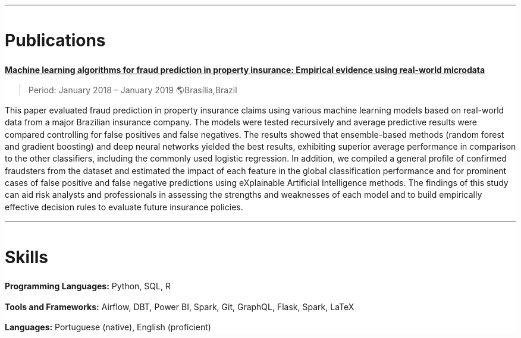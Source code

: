 
<div data-iframe-width="150" data-iframe-height="270" data-share-badge-id="84226b6e-0586-4685-ae9d-99711a7290f6" data-share-badge-host="https://www.credly.com"></div><script type="text/javascript" async src="//cdn.credly.com/assets/utilities/embed.js"></script> 

<div data-iframe-width="150" data-iframe-height="270" data-share-badge-id="5fd79367-29f1-49fb-a7a3-472424620018" data-share-badge-host="https://www.credly.com"></div><script type="text/javascript" async src="//cdn.credly.com/assets/utilities/embed.js"></script>

<div data-iframe-width="150" data-iframe-height="270" data-share-badge-id="f44353cf-8fc0-4110-aafd-7bcc9b579082" data-share-badge-host="https://www.credly.com"></div><script type="text/javascript" async src="//cdn.credly.com/assets/utilities/embed.js"></script>

<div data-iframe-width="150" data-iframe-height="270" data-share-badge-id="1586a86c-9be5-424e-a138-0b5fad28d9e5" data-share-badge-host="https://www.credly.com"></div><script type="text/javascript" async src="//cdn.credly.com/assets/utilities/embed.js"></script>

<div data-iframe-width="150" data-iframe-height="270" data-share-badge-id="2eaf9660-9d78-4b01-9b96-6ab7b8de8623" data-share-badge-host="https://www.credly.com"></div><script type="text/javascript" async src="//cdn.credly.com/assets/utilities/embed.js"></script>
</div>

---

# Publications
[Machine learning algorithms for fraud prediction in property insurance: Empirical evidence using real-world microdata]: https://www.sciencedirect.com/science/article/pii/S2666827021000372


**[Machine learning algorithms for fraud prediction in property insurance: Empirical evidence using real-world microdata]**

> Period: January 2018 – January 2019
🌎Brasília,Brazil

This paper evaluated fraud prediction in property insurance claims using various machine learning models based on real-world data from a major Brazilian insurance company. The models were tested recursively and average predictive results were compared controlling for false positives and false negatives. The results showed that ensemble-based methods (random forest and gradient boosting) and deep neural networks yielded the best results, exhibiting superior average performance in comparison to the other classifiers, including the commonly used logistic regression. In addition, we compiled a general profile of confirmed fraudsters from the dataset and estimated the impact of each feature in the global classification performance and for prominent cases of false positive and false negative predictions using eXplainable Artificial Intelligence methods. The findings of this study can aid risk analysts and professionals in assessing the strengths and weaknesses of each model and to build empirically effective decision rules to evaluate future insurance policies.
    
---
# Skills

**Programming Languages:** Python, SQL, R

**Tools and Frameworks:**  Airflow, DBT, Power BI, Spark, Git, GraphQL, Flask, Spark, LaTeX

**Languages:** Portuguese (native), English (proficient)
